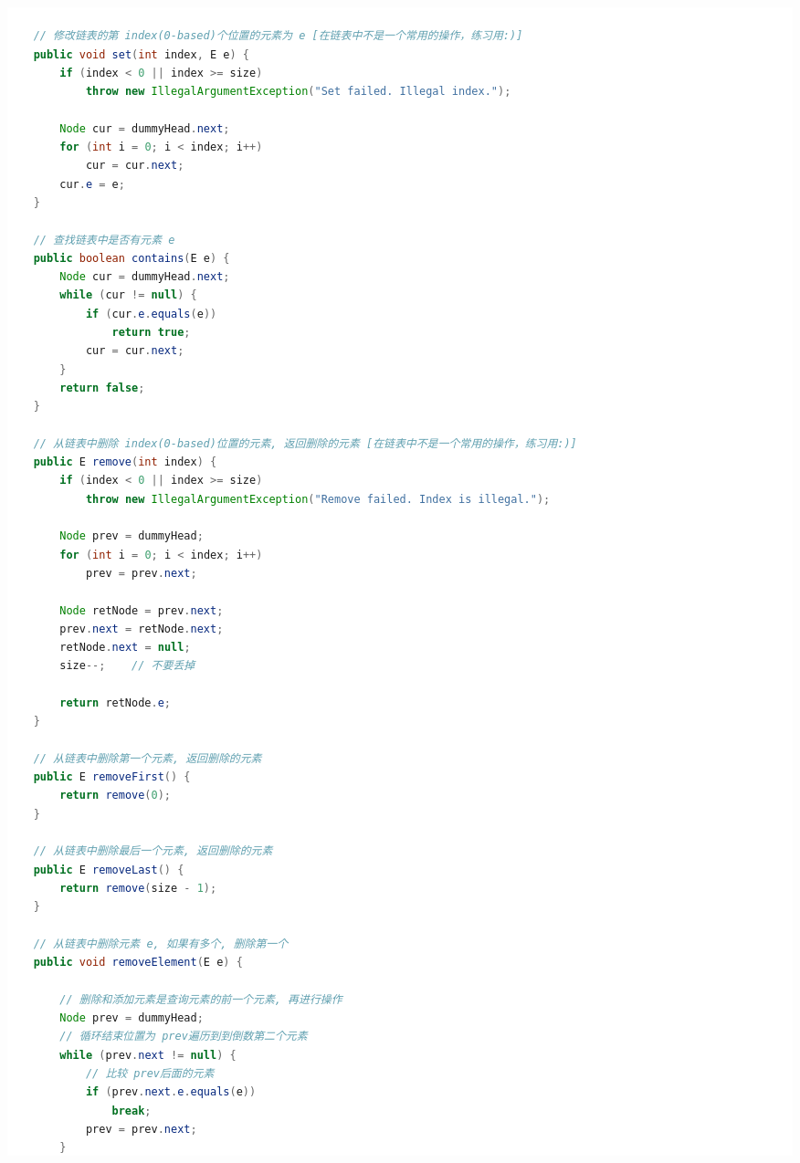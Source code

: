 ```java

    // 修改链表的第 index(0-based)个位置的元素为 e [在链表中不是一个常用的操作，练习用:)]
    public void set(int index, E e) {
        if (index < 0 || index >= size)
            throw new IllegalArgumentException("Set failed. Illegal index.");

        Node cur = dummyHead.next;
        for (int i = 0; i < index; i++)
            cur = cur.next;
        cur.e = e;
    }

    // 查找链表中是否有元素 e
    public boolean contains(E e) {
        Node cur = dummyHead.next;
        while (cur != null) {
            if (cur.e.equals(e))
                return true;
            cur = cur.next;
        }
        return false;
    }

    // 从链表中删除 index(0-based)位置的元素, 返回删除的元素 [在链表中不是一个常用的操作，练习用:)]
    public E remove(int index) {
        if (index < 0 || index >= size)
            throw new IllegalArgumentException("Remove failed. Index is illegal.");

        Node prev = dummyHead;
        for (int i = 0; i < index; i++)
            prev = prev.next;

        Node retNode = prev.next;
        prev.next = retNode.next;
        retNode.next = null;
        size--;    // 不要丢掉

        return retNode.e;
    }

    // 从链表中删除第一个元素, 返回删除的元素
    public E removeFirst() {
        return remove(0);
    }

    // 从链表中删除最后一个元素, 返回删除的元素
    public E removeLast() {
        return remove(size - 1);
    }

    // 从链表中删除元素 e, 如果有多个, 删除第一个
    public void removeElement(E e) {

        // 删除和添加元素是查询元素的前一个元素, 再进行操作
        Node prev = dummyHead;
        // 循环结束位置为 prev遍历到到倒数第二个元素
        while (prev.next != null) {
            // 比较 prev后面的元素
            if (prev.next.e.equals(e))
                break;
            prev = prev.next;
        }

```